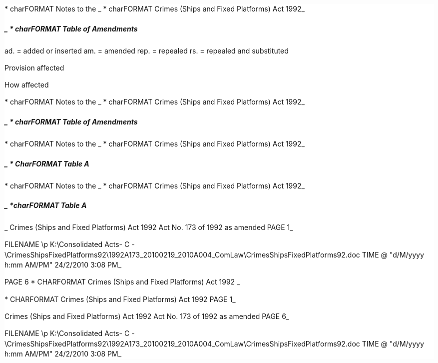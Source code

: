   \* charFORMAT Notes to the _  \* charFORMAT Crimes (Ships and Fixed Platforms) Act 1992_

##### _  \* charFORMAT Table of Amendments

ad. = added or inserted      am. = amended      rep. = repealed      rs. = repealed and substituted

Provision affected

How affected

  \* charFORMAT Notes to the _  \* charFORMAT Crimes (Ships and Fixed Platforms) Act 1992_

##### _  \* charFORMAT Table of Amendments

  \* charFORMAT Notes to the _  \* charFORMAT Crimes (Ships and Fixed Platforms) Act 1992_

##### _  \* CharFORMAT Table A

  \* charFORMAT Notes to the _  \* charFORMAT Crimes (Ships and Fixed Platforms) Act 1992_

##### _  \*charFORMAT Table A

_  Crimes (Ships and Fixed Platforms) Act 1992         Act No. 173 of 1992 as amended        PAGE 1_

 FILENAME \p K:\Consolidated Acts\- C -\CrimesShipsFixedPlatforms92\1992A173_20100219_2010A004_ComLaw\CrimesShipsFixedPlatforms92.doc  TIME \@ "d/M/yyyy h:mm AM/PM" 24/2/2010 3:08 PM_

PAGE  6              \* CHARFORMAT Crimes (Ships and Fixed Platforms) Act 1992       _

  \* CHARFORMAT Crimes (Ships and Fixed Platforms) Act 1992                    PAGE  1_

  Crimes (Ships and Fixed Platforms) Act 1992         Act No. 173 of 1992 as amended        PAGE 6_

 FILENAME \p K:\Consolidated Acts\- C -\CrimesShipsFixedPlatforms92\1992A173_20100219_2010A004_ComLaw\CrimesShipsFixedPlatforms92.doc  TIME \@ "d/M/yyyy h:mm AM/PM" 24/2/2010 3:08 PM_

